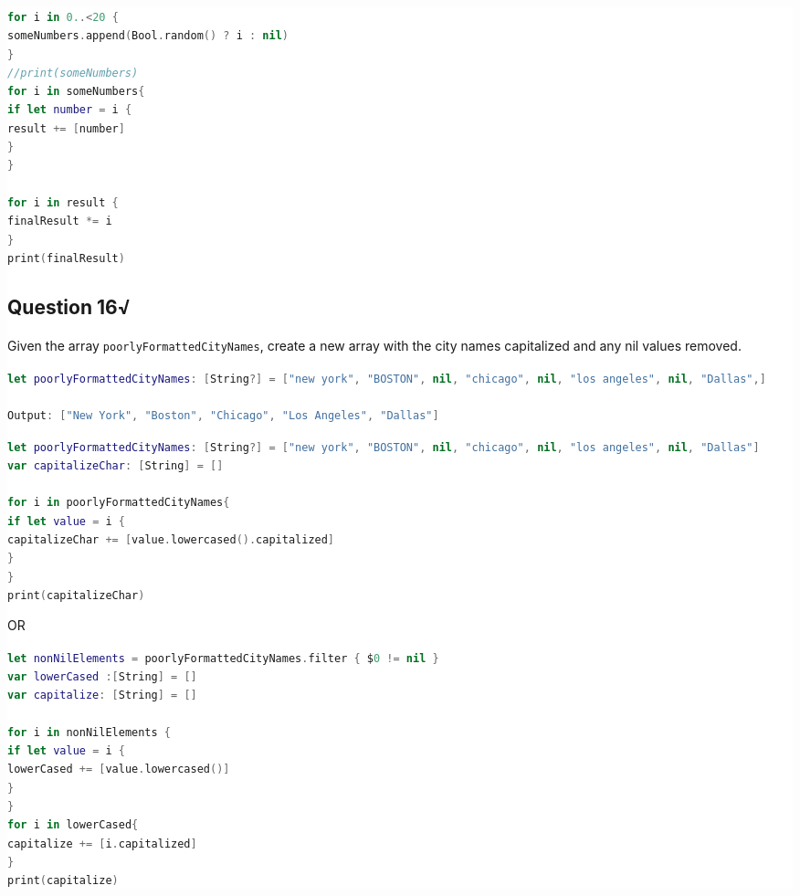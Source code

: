 ```swift
for i in 0..<20 {
someNumbers.append(Bool.random() ? i : nil)
}
//print(someNumbers)
for i in someNumbers{
if let number = i {
result += [number]
}
}

for i in result {
finalResult *= i
}
print(finalResult)
```

## Question 16√

Given the array `poorlyFormattedCityNames`, create a new array with the city names capitalized and any nil values removed.

```swift
let poorlyFormattedCityNames: [String?] = ["new york", "BOSTON", nil, "chicago", nil, "los angeles", nil, "Dallas",]

Output: ["New York", "Boston", "Chicago", "Los Angeles", "Dallas"]
```
```swift
let poorlyFormattedCityNames: [String?] = ["new york", "BOSTON", nil, "chicago", nil, "los angeles", nil, "Dallas"]
var capitalizeChar: [String] = []

for i in poorlyFormattedCityNames{
if let value = i {
capitalizeChar += [value.lowercased().capitalized]
}
}
print(capitalizeChar)
```


OR
```swift
let nonNilElements = poorlyFormattedCityNames.filter { $0 != nil }
var lowerCased :[String] = []
var capitalize: [String] = []

for i in nonNilElements {
if let value = i {
lowerCased += [value.lowercased()]
}
}
for i in lowerCased{
capitalize += [i.capitalized]
}
print(capitalize)

```
